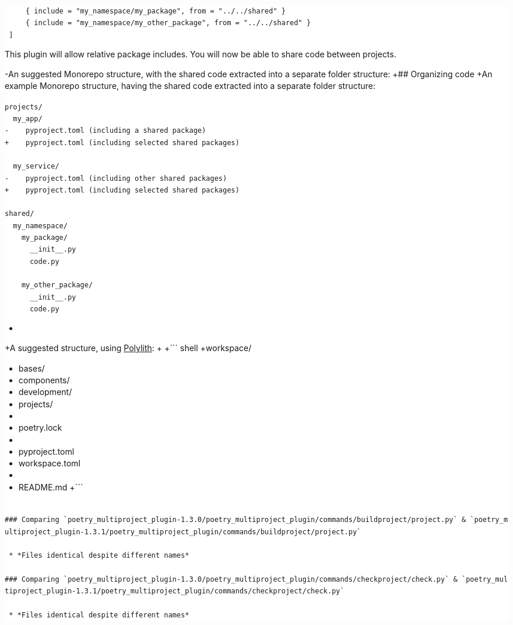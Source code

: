 ```diff
     { include = "my_namespace/my_package", from = "../../shared" }
     { include = "my_namespace/my_other_package", from = "../../shared" }
 ]
 ```
 
 This plugin will allow relative package includes. You will now be able to share code between projects.
 
-An suggested Monorepo structure, with the shared code extracted into a separate folder structure:
+## Organizing code
+An example Monorepo structure, having the shared code extracted into a separate folder structure:
 
 ``` shell
 projects/
   my_app/
-    pyproject.toml (including a shared package)
+    pyproject.toml (including selected shared packages)
 
   my_service/
-    pyproject.toml (including other shared packages)
+    pyproject.toml (including selected shared packages)
 
 shared/
   my_namespace/
     my_package/
       __init__.py
       code.py
 
     my_other_package/
       __init__.py
       code.py
 ```
+
+A suggested structure, using [Polylith](https://davidvujic.github.io/python-polylith-docs/workspace/):
+
+``` shell
+workspace/
+  bases/
+  components/
+  development/
+  projects/
+
+  poetry.lock
+
+  pyproject.toml
+  workspace.toml
+
+  README.md
+```
```

### Comparing `poetry_multiproject_plugin-1.3.0/poetry_multiproject_plugin/commands/buildproject/project.py` & `poetry_multiproject_plugin-1.3.1/poetry_multiproject_plugin/commands/buildproject/project.py`

 * *Files identical despite different names*

### Comparing `poetry_multiproject_plugin-1.3.0/poetry_multiproject_plugin/commands/checkproject/check.py` & `poetry_multiproject_plugin-1.3.1/poetry_multiproject_plugin/commands/checkproject/check.py`

 * *Files identical despite different names*

```